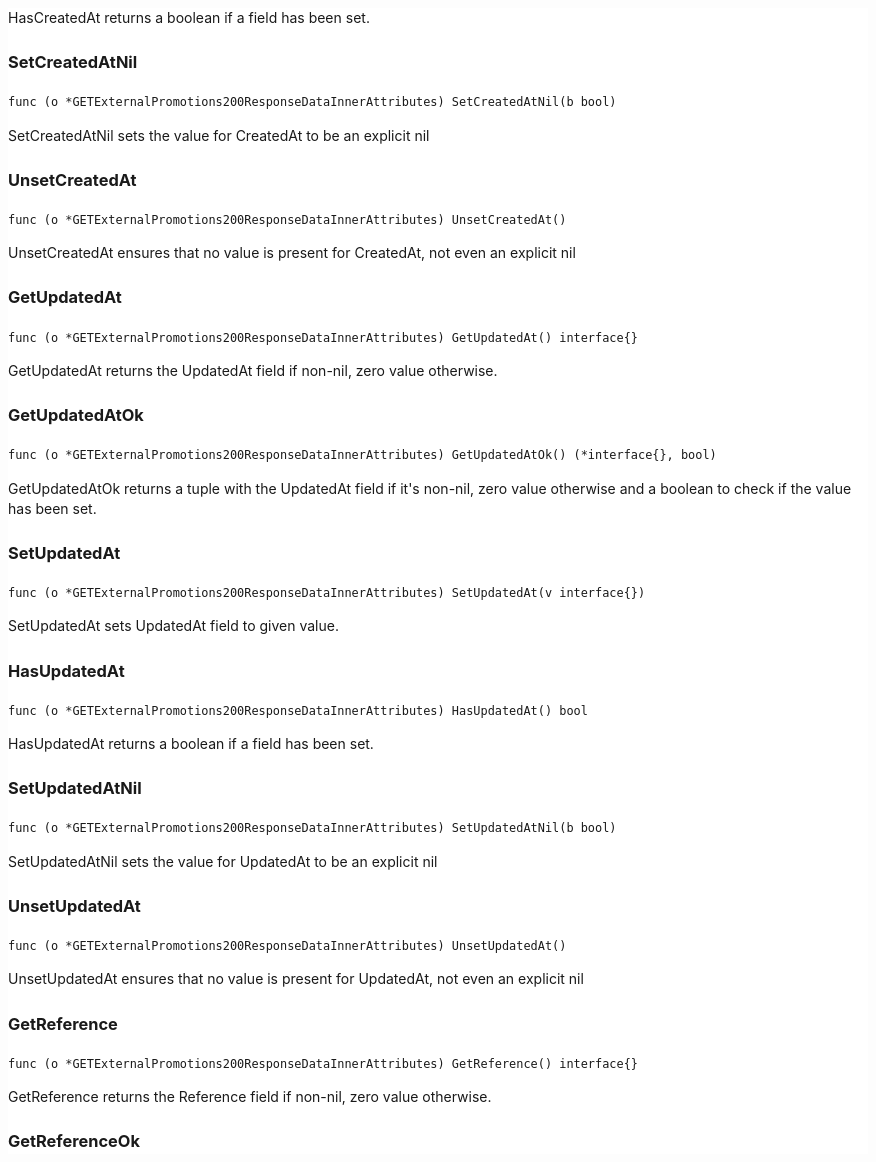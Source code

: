 HasCreatedAt returns a boolean if a field has been set.

### SetCreatedAtNil

`func (o *GETExternalPromotions200ResponseDataInnerAttributes) SetCreatedAtNil(b bool)`

 SetCreatedAtNil sets the value for CreatedAt to be an explicit nil

### UnsetCreatedAt
`func (o *GETExternalPromotions200ResponseDataInnerAttributes) UnsetCreatedAt()`

UnsetCreatedAt ensures that no value is present for CreatedAt, not even an explicit nil
### GetUpdatedAt

`func (o *GETExternalPromotions200ResponseDataInnerAttributes) GetUpdatedAt() interface{}`

GetUpdatedAt returns the UpdatedAt field if non-nil, zero value otherwise.

### GetUpdatedAtOk

`func (o *GETExternalPromotions200ResponseDataInnerAttributes) GetUpdatedAtOk() (*interface{}, bool)`

GetUpdatedAtOk returns a tuple with the UpdatedAt field if it's non-nil, zero value otherwise
and a boolean to check if the value has been set.

### SetUpdatedAt

`func (o *GETExternalPromotions200ResponseDataInnerAttributes) SetUpdatedAt(v interface{})`

SetUpdatedAt sets UpdatedAt field to given value.

### HasUpdatedAt

`func (o *GETExternalPromotions200ResponseDataInnerAttributes) HasUpdatedAt() bool`

HasUpdatedAt returns a boolean if a field has been set.

### SetUpdatedAtNil

`func (o *GETExternalPromotions200ResponseDataInnerAttributes) SetUpdatedAtNil(b bool)`

 SetUpdatedAtNil sets the value for UpdatedAt to be an explicit nil

### UnsetUpdatedAt
`func (o *GETExternalPromotions200ResponseDataInnerAttributes) UnsetUpdatedAt()`

UnsetUpdatedAt ensures that no value is present for UpdatedAt, not even an explicit nil
### GetReference

`func (o *GETExternalPromotions200ResponseDataInnerAttributes) GetReference() interface{}`

GetReference returns the Reference field if non-nil, zero value otherwise.

### GetReferenceOk
